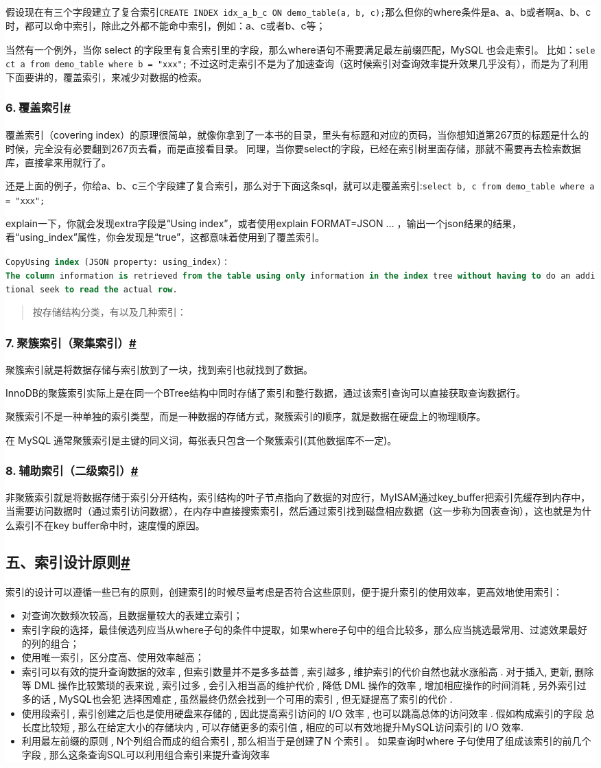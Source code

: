 假设现在有三个字段建立了复合索引`CREATE INDEX idx_a_b_c ON demo_table(a, b, c);`那么但你的where条件是a、a、b或者啊a、b、c时，都可以命中索引，除此之外都不能命中索引，例如：a、c或者b、c等；

当然有一个例外，当你 select 的字段里有复合索引里的字段，那么where语句不需要满足最左前缀匹配，MySQL 也会走索引。 比如：`select a from demo_table where b = "xxx";` 不过这时走索引不是为了加速查询（这时候索引对查询效率提升效果几乎没有），而是为了利用下面要讲的，覆盖索引，来减少对数据的检索。

### 6. 覆盖索引[\#](https://www.cnblogs.com/jojop/p/13951979.html#1548298485)

覆盖索引（covering index）的原理很简单，就像你拿到了一本书的目录，里头有标题和对应的页码，当你想知道第267页的标题是什么的时候，完全没有必要翻到267页去看，而是直接看目录。 同理，当你要select的字段，已经在索引树里面存储，那就不需要再去检索数据库，直接拿来用就行了。

还是上面的例子，你给a、b、c三个字段建了复合索引，那么对于下面这条sql，就可以走覆盖索引:`select b, c from demo_table where a = "xxx";`

explain一下，你就会发现extra字段是“Using index”，或者使用explain FORMAT=JSON … ，输出一个json结果的结果，看“using\_index”属性，你会发现是“true”，这都意味着使用到了覆盖索引。

```sql
CopyUsing index (JSON property: using_index)：
The column information is retrieved from the table using only information in the index tree without having to do an additional seek to read the actual row.
```

> 按存储结构分类，有以及几种索引：

### 7. 聚簇索引（聚集索引）[\#](https://www.cnblogs.com/jojop/p/13951979.html#3072429284)

聚簇索引就是将数据存储与索引放到了一块，找到索引也就找到了数据。

InnoDB的聚簇索引实际上是在同一个BTree结构中同时存储了索引和整行数据，通过该索引查询可以直接获取查询数据行。

聚簇索引不是一种单独的索引类型，而是一种数据的存储方式，聚簇索引的顺序，就是数据在硬盘上的物理顺序。

在 MySQL 通常聚簇索引是主键的同义词，每张表只包含一个聚簇索引\(其他数据库不一定\)。

### 8. 辅助索引（二级索引）[\#](https://www.cnblogs.com/jojop/p/13951979.html#1988033759)

非聚簇索引就是将数据存储于索引分开结构，索引结构的叶子节点指向了数据的对应行，MyISAM通过key\_buffer把索引先缓存到内存中，当需要访问数据时（通过索引访问数据），在内存中直接搜索索引，然后通过索引找到磁盘相应数据（这一步称为回表查询），这也就是为什么索引不在key buffer命中时，速度慢的原因。

## 五、索引设计原则[\#](https://www.cnblogs.com/jojop/p/13951979.html#3166155250)

索引的设计可以遵循一些已有的原则，创建索引的时候尽量考虑是否符合这些原则，便于提升索引的使用效率，更高效地使用索引：

* 对查询次数频次较高，且数据量较大的表建立索引；
* 索引字段的选择，最佳候选列应当从where子句的条件中提取，如果where子句中的组合比较多，那么应当挑选最常用、过滤效果最好的列的组合；
* 使用唯一索引，区分度高、使用效率越高；
* 索引可以有效的提升查询数据的效率 , 但索引数量并不是多多益善 , 索引越多 , 维护索引的代价自然也就水涨船高 . 对于插入, 更新, 删除 等 DML 操作比较繁琐的表来说 , 索引过多 , 会引入相当高的维护代价 , 降低 DML 操作的效率 , 增加相应操作的时间消耗 , 另外索引过多的话 , MySQL也会犯 选择困难症 , 虽然最终仍然会找到一个可用的索引 , 但无疑提高了索引的代价 .
* 使用段索引 , 索引创建之后也是使用硬盘来存储的 , 因此提高索引访问的 I/O 效率 , 也可以跳高总体的访问效率 . 假如构成索引的字段 总长度比较短 , 那么在给定大小的存储块内 , 可以存储更多的索引值 , 相应的可以有效地提升MySQL访问索引的 I/O 效率.
* 利用最左前缀的原则 , N个列组合而成的组合索引 , 那么相当于是创建了N 个索引 。 如果查询时where 子句使用了组成该索引的前几个字段 , 那么这条查询SQL可以利用组合索引来提升查询效率

